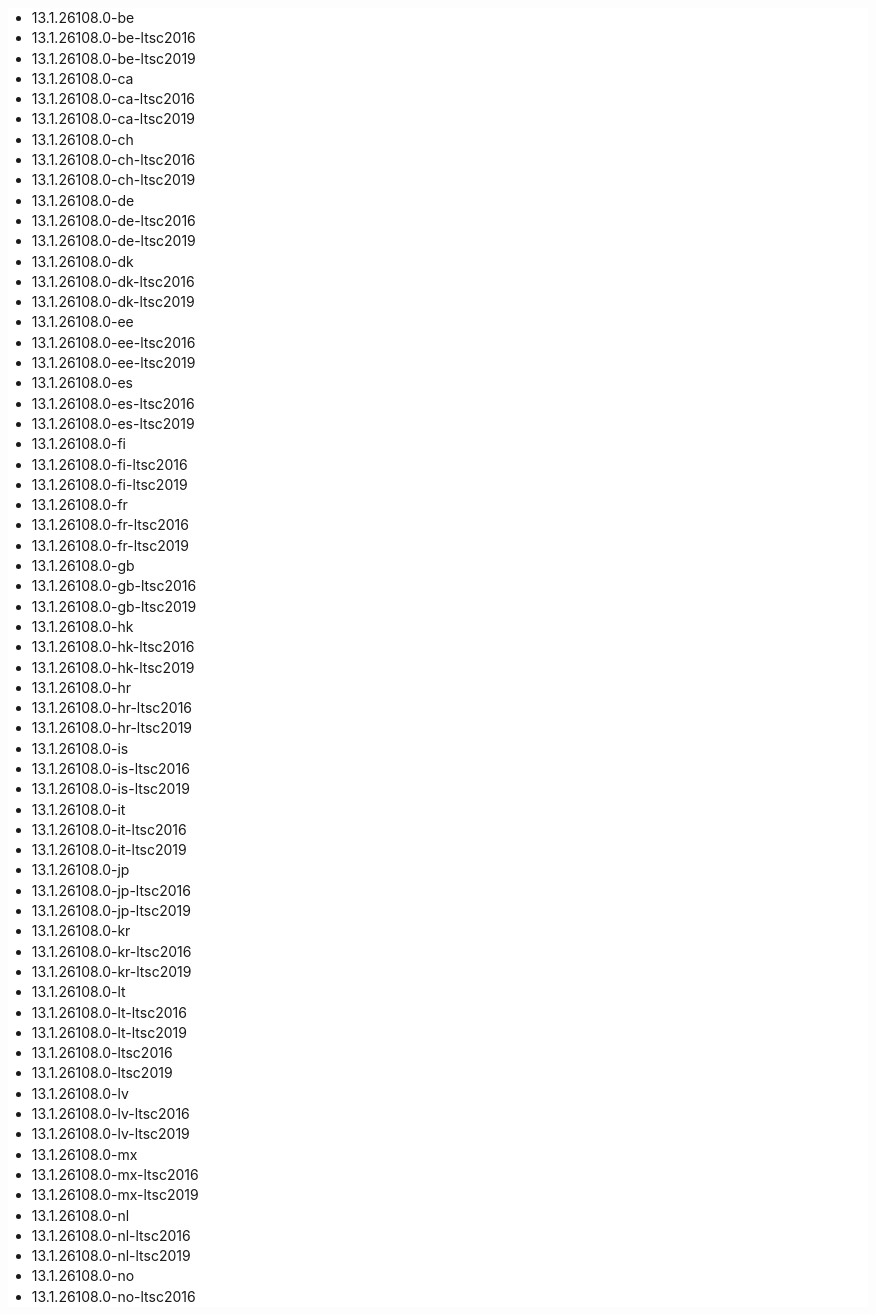 - 13.1.26108.0-be
- 13.1.26108.0-be-ltsc2016
- 13.1.26108.0-be-ltsc2019
- 13.1.26108.0-ca
- 13.1.26108.0-ca-ltsc2016
- 13.1.26108.0-ca-ltsc2019
- 13.1.26108.0-ch
- 13.1.26108.0-ch-ltsc2016
- 13.1.26108.0-ch-ltsc2019
- 13.1.26108.0-de
- 13.1.26108.0-de-ltsc2016
- 13.1.26108.0-de-ltsc2019
- 13.1.26108.0-dk
- 13.1.26108.0-dk-ltsc2016
- 13.1.26108.0-dk-ltsc2019
- 13.1.26108.0-ee
- 13.1.26108.0-ee-ltsc2016
- 13.1.26108.0-ee-ltsc2019
- 13.1.26108.0-es
- 13.1.26108.0-es-ltsc2016
- 13.1.26108.0-es-ltsc2019
- 13.1.26108.0-fi
- 13.1.26108.0-fi-ltsc2016
- 13.1.26108.0-fi-ltsc2019
- 13.1.26108.0-fr
- 13.1.26108.0-fr-ltsc2016
- 13.1.26108.0-fr-ltsc2019
- 13.1.26108.0-gb
- 13.1.26108.0-gb-ltsc2016
- 13.1.26108.0-gb-ltsc2019
- 13.1.26108.0-hk
- 13.1.26108.0-hk-ltsc2016
- 13.1.26108.0-hk-ltsc2019
- 13.1.26108.0-hr
- 13.1.26108.0-hr-ltsc2016
- 13.1.26108.0-hr-ltsc2019
- 13.1.26108.0-is
- 13.1.26108.0-is-ltsc2016
- 13.1.26108.0-is-ltsc2019
- 13.1.26108.0-it
- 13.1.26108.0-it-ltsc2016
- 13.1.26108.0-it-ltsc2019
- 13.1.26108.0-jp
- 13.1.26108.0-jp-ltsc2016
- 13.1.26108.0-jp-ltsc2019
- 13.1.26108.0-kr
- 13.1.26108.0-kr-ltsc2016
- 13.1.26108.0-kr-ltsc2019
- 13.1.26108.0-lt
- 13.1.26108.0-lt-ltsc2016
- 13.1.26108.0-lt-ltsc2019
- 13.1.26108.0-ltsc2016
- 13.1.26108.0-ltsc2019
- 13.1.26108.0-lv
- 13.1.26108.0-lv-ltsc2016
- 13.1.26108.0-lv-ltsc2019
- 13.1.26108.0-mx
- 13.1.26108.0-mx-ltsc2016
- 13.1.26108.0-mx-ltsc2019
- 13.1.26108.0-nl
- 13.1.26108.0-nl-ltsc2016
- 13.1.26108.0-nl-ltsc2019
- 13.1.26108.0-no
- 13.1.26108.0-no-ltsc2016